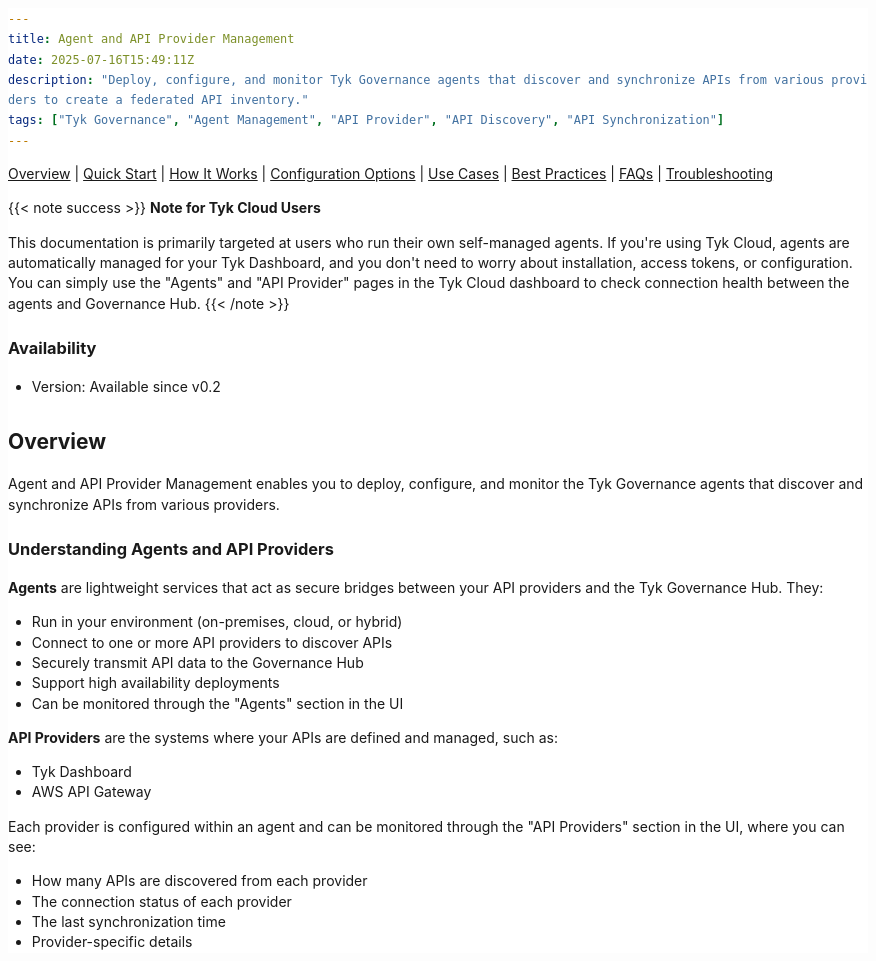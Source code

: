 ```yaml
---
title: Agent and API Provider Management
date: 2025-07-16T15:49:11Z
description: "Deploy, configure, and monitor Tyk Governance agents that discover and synchronize APIs from various providers to create a federated API inventory."
tags: ["Tyk Governance", "Agent Management", "API Provider", "API Discovery", "API Synchronization"]
---
```


[Overview](#overview) | [Quick Start](#quick-start) | [How It Works](#how-it-works) | [Configuration Options](#configuration-options) | [Use Cases](#use-cases) | [Best Practices](#best-practices-and-recommendations) | [FAQs](#faqs) | [Troubleshooting](#troubleshooting)

{{< note success >}}
**Note for Tyk Cloud Users**

This documentation is primarily targeted at users who run their own self-managed agents. If you're using Tyk Cloud, agents are automatically managed for your Tyk Dashboard, and you don't need to worry about installation, access tokens, or configuration. You can simply use the "Agents" and "API Provider" pages in the Tyk Cloud dashboard to check connection health between the agents and Governance Hub.
{{< /note >}}

### Availability

- Version: Available since v0.2

## Overview

Agent and API Provider Management enables you to deploy, configure, and monitor the Tyk Governance agents that discover and synchronize APIs from various providers.

### Understanding Agents and API Providers

**Agents** are lightweight services that act as secure bridges between your API providers and the Tyk Governance Hub. They:

- Run in your environment (on-premises, cloud, or hybrid)
- Connect to one or more API providers to discover APIs
- Securely transmit API data to the Governance Hub
- Support high availability deployments
- Can be monitored through the "Agents" section in the UI

**API Providers** are the systems where your APIs are defined and managed, such as:

- Tyk Dashboard
- AWS API Gateway

Each provider is configured within an agent and can be monitored through the "API Providers" section in the UI, where you can see:

- How many APIs are discovered from each provider
- The connection status of each provider
- The last synchronization time
- Provider-specific details
